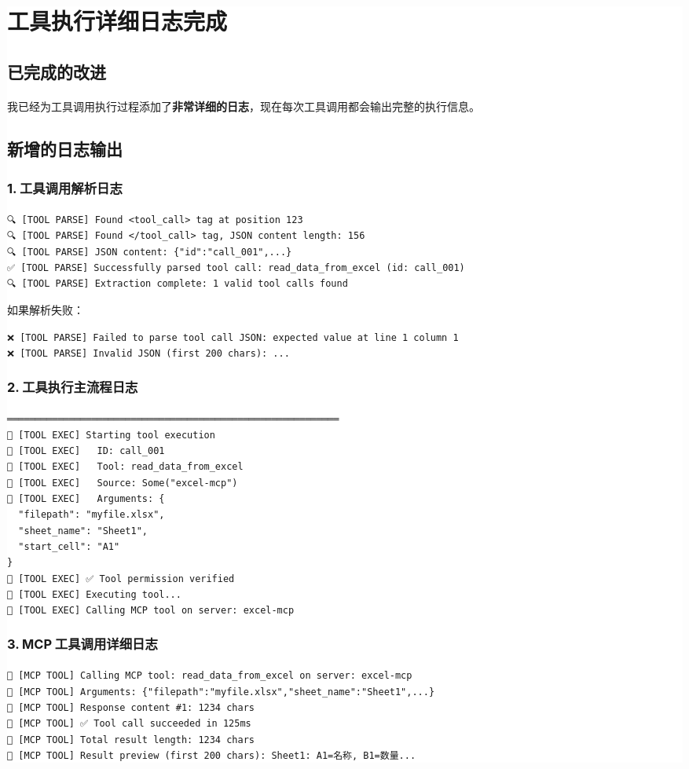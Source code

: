 # 工具执行详细日志完成

## 已完成的改进

我已经为工具调用执行过程添加了**非常详细的日志**，现在每次工具调用都会输出完整的执行信息。

## 新增的日志输出

### 1. 工具调用解析日志

```
🔍 [TOOL PARSE] Found <tool_call> tag at position 123
🔍 [TOOL PARSE] Found </tool_call> tag, JSON content length: 156
🔍 [TOOL PARSE] JSON content: {"id":"call_001",...}
✅ [TOOL PARSE] Successfully parsed tool call: read_data_from_excel (id: call_001)
🔍 [TOOL PARSE] Extraction complete: 1 valid tool calls found
```

如果解析失败：
```
❌ [TOOL PARSE] Failed to parse tool call JSON: expected value at line 1 column 1
❌ [TOOL PARSE] Invalid JSON (first 200 chars): ...
```

### 2. 工具执行主流程日志

```
═══════════════════════════════════════════════════════════
🔧 [TOOL EXEC] Starting tool execution
🔧 [TOOL EXEC]   ID: call_001
🔧 [TOOL EXEC]   Tool: read_data_from_excel
🔧 [TOOL EXEC]   Source: Some("excel-mcp")
🔧 [TOOL EXEC]   Arguments: {
  "filepath": "myfile.xlsx",
  "sheet_name": "Sheet1",
  "start_cell": "A1"
}
🔧 [TOOL EXEC] ✅ Tool permission verified
🔧 [TOOL EXEC] Executing tool...
🔧 [TOOL EXEC] Calling MCP tool on server: excel-mcp
```

### 3. MCP 工具调用详细日志

```
🔧 [MCP TOOL] Calling MCP tool: read_data_from_excel on server: excel-mcp
🔧 [MCP TOOL] Arguments: {"filepath":"myfile.xlsx","sheet_name":"Sheet1",...}
🔧 [MCP TOOL] Response content #1: 1234 chars
🔧 [MCP TOOL] ✅ Tool call succeeded in 125ms
🔧 [MCP TOOL] Total result length: 1234 chars
🔧 [MCP TOOL] Result preview (first 200 chars): Sheet1: A1=名称, B1=数量...
```

